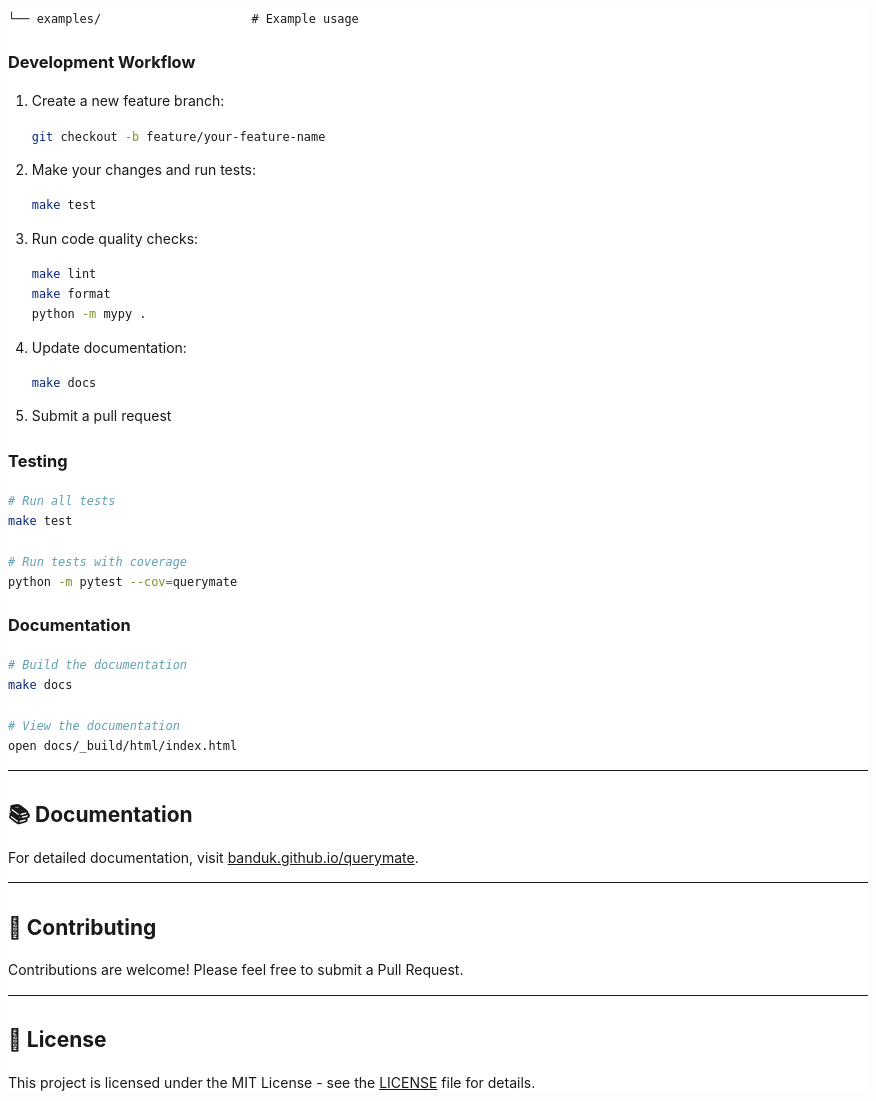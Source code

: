 ```
└── examples/                     # Example usage
```

### Development Workflow

1. Create a new feature branch:
   ```bash
   git checkout -b feature/your-feature-name
   ```

2. Make your changes and run tests:
   ```bash
   make test
   ```

3. Run code quality checks:
   ```bash
   make lint
   make format
   python -m mypy .
   ```

4. Update documentation:
   ```bash
   make docs
   ```

5. Submit a pull request

### Testing

```bash
# Run all tests
make test

# Run tests with coverage
python -m pytest --cov=querymate
```

### Documentation

```bash
# Build the documentation
make docs

# View the documentation
open docs/_build/html/index.html
```

---

## 📚 Documentation

For detailed documentation, visit [banduk.github.io/querymate](https://banduk.github.io/querymate).

---

## 🤝 Contributing

Contributions are welcome! Please feel free to submit a Pull Request.

---

## 📄 License

This project is licensed under the MIT License - see the [LICENSE](LICENSE) file for details.
